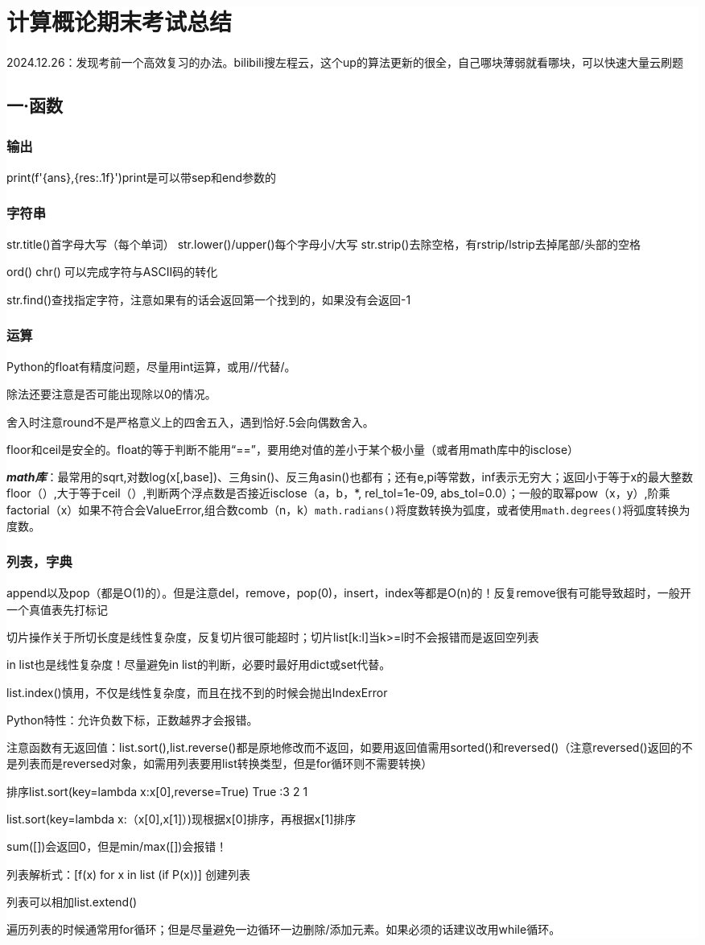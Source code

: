 # 计算概论期末考试总结

2024.12.26：发现考前一个高效复习的办法。bilibili搜左程云，这个up的算法更新的很全，自己哪块薄弱就看哪块，可以快速大量云刷题

## 一·函数

### 输出

print(f'{ans},{res:.1f}')print是可以带sep和end参数的

### 字符串

str.title()首字母大写（每个单词）  str.lower()/upper()每个字母小/大写  str.strip()去除空格，有rstrip/lstrip去掉尾部/头部的空格

ord() chr() 可以完成字符与ASCII码的转化

str.find()查找指定字符，注意如果有的话会返回第一个找到的，如果没有会返回-1

### 运算

Python的float有精度问题，尽量用int运算，或用//代替/。

除法还要注意是否可能出现除以0的情况。

舍入时注意round不是严格意义上的四舍五入，遇到恰好.5会向偶数舍入。

floor和ceil是安全的。float的等于判断不能用“==”，要用绝对值的差小于某个极小量（或者用math库中的isclose）

***math库***：最常用的sqrt,对数log(x[,base])、三角sin()、反三角asin()也都有；还有e,pi等常数，inf表示无穷大；返回小于等于x的最大整数floor（）,大于等于ceil（）,判断两个浮点数是否接近isclose（a，b，*, rel_tol=1e-09, abs_tol=0.0）；一般的取幂pow（x，y）,阶乘factorial（x）如果不符合会ValueError,组合数comb（n，k）`math.radians()`将度数转换为弧度，或者使用`math.degrees()`将弧度转换为度数。

### 列表，字典

append以及pop（都是O(1)的）。但是注意del，remove，pop(0)，insert，index等都是O(n)的！反复remove很有可能导致超时，一般开一个真值表先打标记

切片操作关于所切长度是线性复杂度，反复切片很可能超时；切片list[k:l]当k>=l时不会报错而是返回空列表

in list也是线性复杂度！尽量避免in list的判断，必要时最好用dict或set代替。

list.index()慎用，不仅是线性复杂度，而且在找不到的时候会抛出IndexError

Python特性：允许负数下标，正数越界才会报错。

注意函数有无返回值：list.sort(),list.reverse()都是原地修改而不返回，如要用返回值需用sorted()和reversed()（注意reversed()返回的不是列表而是reversed对象，如需用列表要用list转换类型，但是for循环则不需要转换）

排序list.sort(key=lambda x:x[0],reverse=True) True :3 2 1

list.sort(key=lambda x:（x[0],x[1]）)现根据x[0]排序，再根据x[1]排序 

sum([])会返回0，但是min/max([])会报错！

列表解析式：[f(x) for x in list (if P(x))] 创建列表

列表可以相加list.extend()

遍历列表的时候通常用for循环；但是尽量避免一边循环一边删除/添加元素。如果必须的话建议改用while循环。
